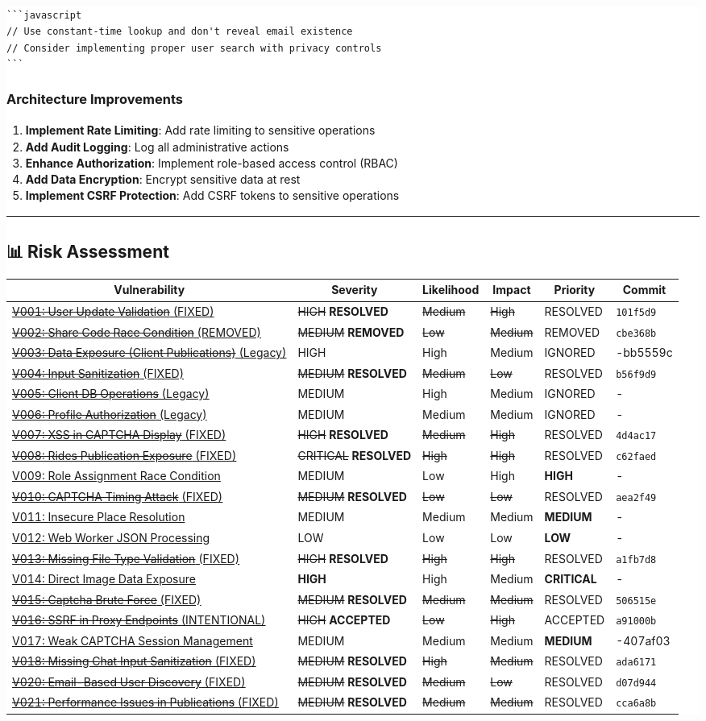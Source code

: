     ```javascript
    // Use constant-time lookup and don't reveal email existence
    // Consider implementing proper user search with privacy controls
    ```

### **Architecture Improvements**

1. **Implement Rate Limiting**: Add rate limiting to sensitive operations
2. **Add Audit Logging**: Log all administrative actions
3. **Enhance Authorization**: Implement role-based access control (RBAC)
4. **Add Data Encryption**: Encrypt sensitive data at rest
5. **Implement CSRF Protection**: Add CSRF tokens to sensitive operations

---

## 📊 **Risk Assessment**

| Vulnerability                                                   | Severity                  | Likelihood | Impact     | Priority     | Commit       |
| --------------------------------------------------------------- | ------------------------- | ---------- | ---------- | ------------ | ------------ |
| [~~V001: User Update Validation~~ (FIXED)](#v001)               | ~~HIGH~~ **RESOLVED**     | ~~Medium~~ | ~~High~~   | RESOLVED     | `101f5d9`    |
| [~~V002: Share Code Race Condition~~ (REMOVED)](#v002)          | ~~MEDIUM~~ **REMOVED**    | ~~Low~~    | ~~Medium~~ | REMOVED      | `cbe368b`    |
| [~~V003: Data Exposure (Client Publications)~~ (Legacy)](#v003) | HIGH                      | High       | Medium     | IGNORED      | -bb5559c            |
| [~~V004: Input Sanitization~~ (FIXED)](#v004)                   | ~~MEDIUM~~ **RESOLVED**   | ~~Medium~~ | ~~Low~~    | RESOLVED     | `b56f9d9`    |
| [~~V005: Client DB Operations~~ (Legacy)](#v005)                | MEDIUM                    | High       | Medium     | IGNORED      | -            |
| [~~V006: Profile Authorization~~ (Legacy)](#v006)               | MEDIUM                    | Medium     | Medium     | IGNORED      | -            |
| [~~V007: XSS in CAPTCHA Display~~ (FIXED)](#v007)               | ~~HIGH~~ **RESOLVED**     | ~~Medium~~ | ~~High~~   | RESOLVED     | `4d4ac17`    |
| [~~V008: Rides Publication Exposure~~ (FIXED)](#v008)           | ~~CRITICAL~~ **RESOLVED** | ~~High~~   | ~~High~~   | RESOLVED     | `c62faed`    |
| [V009: Role Assignment Race Condition](#v009)                   | MEDIUM                    | Low        | High       | **HIGH**     | -            |
| [~~V010: CAPTCHA Timing Attack~~ (FIXED)](#v010)                | ~~MEDIUM~~ **RESOLVED**   | ~~Low~~    | ~~Low~~    | RESOLVED     | `aea2f49`    |
| [V011: Insecure Place Resolution](#v011)                        | MEDIUM                    | Medium     | Medium     | **MEDIUM**   | -            |
| [V012: Web Worker JSON Processing](#v012)                       | LOW                       | Low        | Low        | **LOW**      | -            |
| [~~V013: Missing File Type Validation~~ (FIXED)](#v013)         | ~~HIGH~~ **RESOLVED**     | ~~High~~   | ~~High~~   | RESOLVED     | `a1fb7d8`    |
| [V014: Direct Image Data Exposure](#v014)                       | **HIGH**                  | High       | Medium     | **CRITICAL** | -            |
| [~~V015: Captcha Brute Force~~ (FIXED)](#v015)                  | ~~MEDIUM~~ **RESOLVED**   | ~~Medium~~ | ~~Medium~~ | RESOLVED     | `506515e`    |
| [~~V016: SSRF in Proxy Endpoints~~ (INTENTIONAL)](#v016)        | ~~HIGH~~ **ACCEPTED**     | ~~Low~~    | ~~High~~   | ACCEPTED     | `a91000b`    |
| [V017: Weak CAPTCHA Session Management](#v017)                  | MEDIUM                    | Medium     | Medium     | **MEDIUM**   | -407af03            |
| [~~V018: Missing Chat Input Sanitization~~ (FIXED)](#v018)      | ~~MEDIUM~~ **RESOLVED**   | ~~High~~   | ~~Medium~~ | RESOLVED     | `ada6171`    |
| [~~V020: Email-Based User Discovery~~ (FIXED)](#v020)           | ~~MEDIUM~~ **RESOLVED**   | ~~Medium~~ | ~~Low~~    | RESOLVED     | `d07d944`    |
| [~~V021: Performance Issues in Publications~~ (FIXED)](#v021)   | ~~MEDIUM~~ **RESOLVED**   | ~~Medium~~ | ~~Medium~~ | RESOLVED     | `cca6a8b`    |

